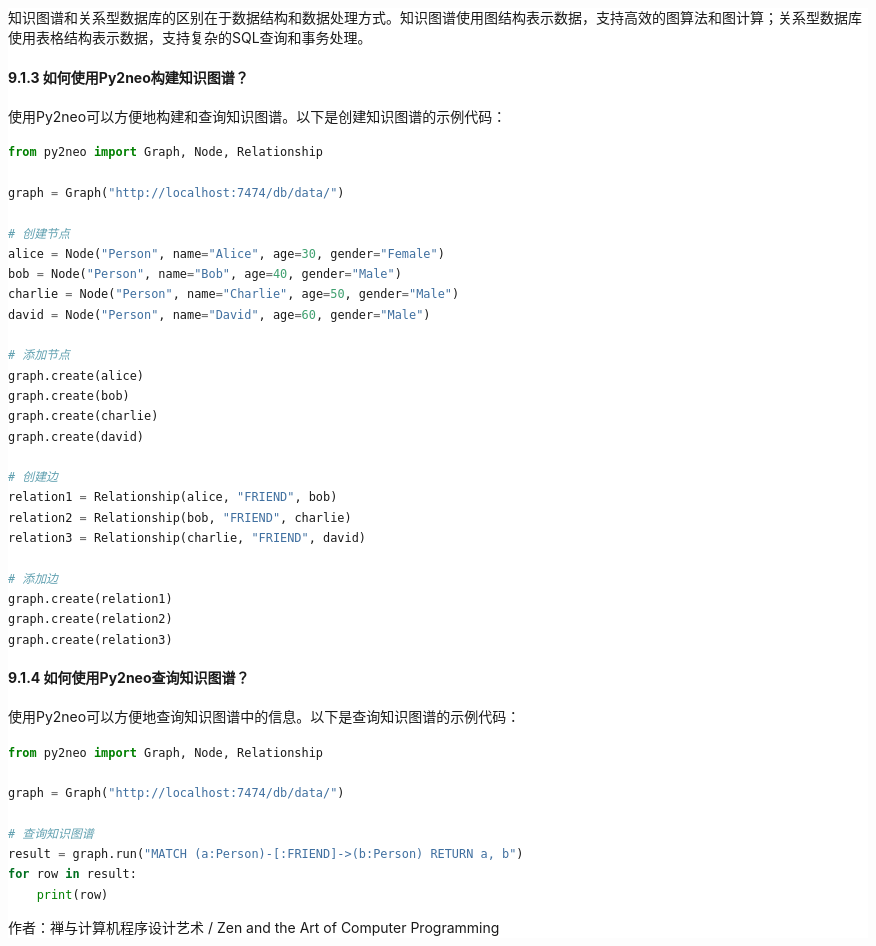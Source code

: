 知识图谱和关系型数据库的区别在于数据结构和数据处理方式。知识图谱使用图结构表示数据，支持高效的图算法和图计算；关系型数据库使用表格结构表示数据，支持复杂的SQL查询和事务处理。

#### 9.1.3 如何使用Py2neo构建知识图谱？

使用Py2neo可以方便地构建和查询知识图谱。以下是创建知识图谱的示例代码：

```python
from py2neo import Graph, Node, Relationship

graph = Graph("http://localhost:7474/db/data/")

# 创建节点
alice = Node("Person", name="Alice", age=30, gender="Female")
bob = Node("Person", name="Bob", age=40, gender="Male")
charlie = Node("Person", name="Charlie", age=50, gender="Male")
david = Node("Person", name="David", age=60, gender="Male")

# 添加节点
graph.create(alice)
graph.create(bob)
graph.create(charlie)
graph.create(david)

# 创建边
relation1 = Relationship(alice, "FRIEND", bob)
relation2 = Relationship(bob, "FRIEND", charlie)
relation3 = Relationship(charlie, "FRIEND", david)

# 添加边
graph.create(relation1)
graph.create(relation2)
graph.create(relation3)
```

#### 9.1.4 如何使用Py2neo查询知识图谱？

使用Py2neo可以方便地查询知识图谱中的信息。以下是查询知识图谱的示例代码：

```python
from py2neo import Graph, Node, Relationship

graph = Graph("http://localhost:7474/db/data/")

# 查询知识图谱
result = graph.run("MATCH (a:Person)-[:FRIEND]->(b:Person) RETURN a, b")
for row in result:
    print(row)
```

作者：禅与计算机程序设计艺术 / Zen and the Art of Computer Programming

